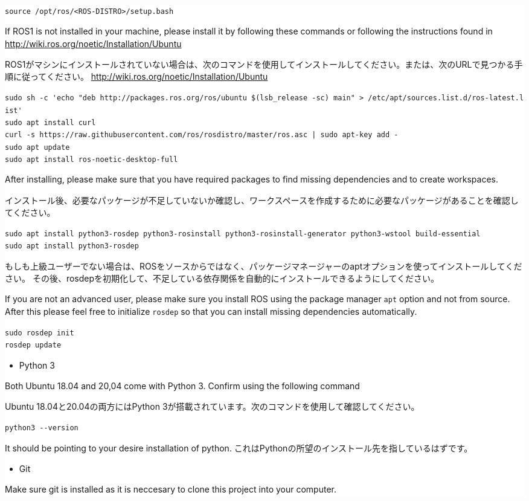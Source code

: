 ```
source /opt/ros/<ROS-DISTRO>/setup.bash
```

If ROS1 is not installed in your machine, please install it by following these commands or following the instructions found in 
http://wiki.ros.org/noetic/Installation/Ubuntu

ROS1がマシンにインストールされていない場合は、次のコマンドを使用してインストールしてください。または、次のURLで見つかる手順に従ってください。
http://wiki.ros.org/noetic/Installation/Ubuntu

```
sudo sh -c 'echo "deb http://packages.ros.org/ros/ubuntu $(lsb_release -sc) main" > /etc/apt/sources.list.d/ros-latest.list'
sudo apt install curl
curl -s https://raw.githubusercontent.com/ros/rosdistro/master/ros.asc | sudo apt-key add -
sudo apt update
sudo apt install ros-noetic-desktop-full
```

After installing, please make sure that you have required packages to find missing dependencies and to create workspaces.

インストール後、必要なパッケージが不足していないか確認し、ワークスペースを作成するために必要なパッケージがあることを確認してください。

```
sudo apt install python3-rosdep python3-rosinstall python3-rosinstall-generator python3-wstool build-essential
sudo apt install python3-rosdep
```

もしも上級ユーザーでない場合は、ROSをソースからではなく、パッケージマネージャーのaptオプションを使ってインストールしてください。
その後、rosdepを初期化して、不足している依存関係を自動的にインストールできるようにしてください。

If you are not an advanced user, please make sure you install ROS using the package manager `apt` option and not from source. 
After this please feel free to initialize `rosdep` so that you can install missing dependencies automatically.

```
sudo rosdep init
rosdep update
```

- Python 3

Both Ubuntu 18.04 and 20,04 come with Python 3. Confirm using the following command

Ubuntu 18.04と20.04の両方にはPython 3が搭載されています。次のコマンドを使用して確認してください。

```
python3 --version
```

It should be pointing to your desire installation of python.
これはPythonの所望のインストール先を指しているはずです。

- Git

Make sure git is installed as it is neccesary to clone this project into your computer.
